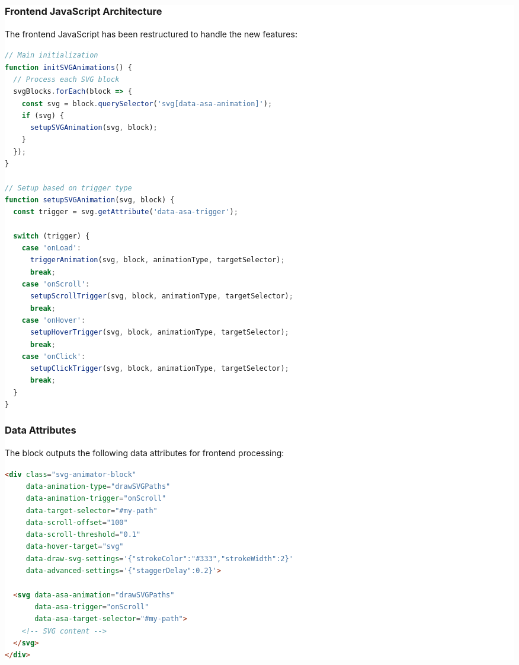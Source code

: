 ### Frontend JavaScript Architecture

The frontend JavaScript has been restructured to handle the new features:

```javascript
// Main initialization
function initSVGAnimations() {
  // Process each SVG block
  svgBlocks.forEach(block => {
    const svg = block.querySelector('svg[data-asa-animation]');
    if (svg) {
      setupSVGAnimation(svg, block);
    }
  });
}

// Setup based on trigger type
function setupSVGAnimation(svg, block) {
  const trigger = svg.getAttribute('data-asa-trigger');
  
  switch (trigger) {
    case 'onLoad':
      triggerAnimation(svg, block, animationType, targetSelector);
      break;
    case 'onScroll':
      setupScrollTrigger(svg, block, animationType, targetSelector);
      break;
    case 'onHover':
      setupHoverTrigger(svg, block, animationType, targetSelector);
      break;
    case 'onClick':
      setupClickTrigger(svg, block, animationType, targetSelector);
      break;
  }
}
```

### Data Attributes

The block outputs the following data attributes for frontend processing:

```html
<div class="svg-animator-block" 
     data-animation-type="drawSVGPaths"
     data-animation-trigger="onScroll"
     data-target-selector="#my-path"
     data-scroll-offset="100"
     data-scroll-threshold="0.1"
     data-hover-target="svg"
     data-draw-svg-settings='{"strokeColor":"#333","strokeWidth":2}'
     data-advanced-settings='{"staggerDelay":0.2}'>
  
  <svg data-asa-animation="drawSVGPaths"
       data-asa-trigger="onScroll"
       data-asa-target-selector="#my-path">
    <!-- SVG content -->
  </svg>
</div>
```
